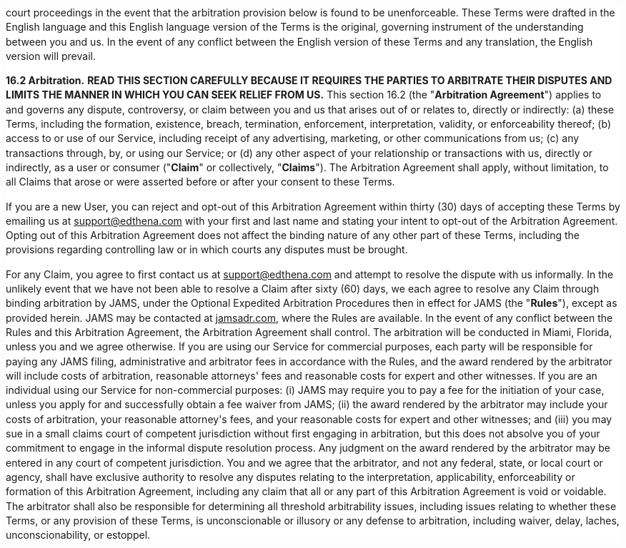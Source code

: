 court proceedings in the event that the arbitration provision below is found to
be unenforceable. These Terms were drafted in the English language and this
English language version of the Terms is the original, governing instrument of
the understanding between you and us. In the event of any conflict between the
English version of these Terms and any translation, the English version will
prevail.

**16.2 Arbitration.** **READ THIS SECTION CAREFULLY BECAUSE IT REQUIRES THE
PARTIES TO ARBITRATE THEIR DISPUTES AND LIMITS THE MANNER IN WHICH YOU CAN SEEK
RELIEF FROM US.** This section 16.2 (the "**Arbitration Agreement**") applies to
and governs any dispute, controversy, or claim between you and us that arises
out of or relates to, directly or indirectly: (a) these Terms, including the
formation, existence, breach, termination, enforcement, interpretation,
validity, or enforceability thereof; (b) access to or use of our Service,
including receipt of any advertising, marketing, or other communications from
us; (c) any transactions through, by, or using our Service; or (d) any other
aspect of your relationship or transactions with us, directly or indirectly, as
a user or consumer ("**Claim**" or collectively, "**Claims**"). The Arbitration
Agreement shall apply, without limitation, to all Claims that arose or were
asserted before or after your consent to these Terms.

If you are a new User, you can reject and opt-out of this Arbitration Agreement
within thirty (30) days of accepting these Terms by emailing us at
support@edthena.com with your first and last name and stating your intent to
opt-out of the Arbitration Agreement. Opting out of this Arbitration Agreement
does not affect the binding nature of any other part of these Terms, including
the provisions regarding controlling law or in which courts any disputes must be
brought.

For any Claim, you agree to first contact us at support@edthena.com and attempt
to resolve the dispute with us informally. In the unlikely event that we have
not been able to resolve a Claim after sixty (60) days, we each agree to resolve
any Claim through binding arbitration by JAMS, under the Optional Expedited
Arbitration Procedures then in effect for JAMS (the "**Rules**"), except as
provided herein. JAMS may be contacted at
[jamsadr.com](https://www.jamsadr.com/), where the Rules are available. In the
event of any conflict between the Rules and this Arbitration Agreement, the
Arbitration Agreement shall control. The arbitration will be conducted in Miami,
Florida, unless you and we agree otherwise. If you are using our Service for
commercial purposes, each party will be responsible for paying any JAMS filing,
administrative and arbitrator fees in accordance with the Rules, and the award
rendered by the arbitrator will include costs of arbitration, reasonable
attorneys' fees and reasonable costs for expert and other witnesses. If you are
an individual using our Service for non-commercial purposes: (i) JAMS may
require you to pay a fee for the initiation of your case, unless you apply for
and successfully obtain a fee waiver from JAMS; (ii) the award rendered by the
arbitrator may include your costs of arbitration, your reasonable attorney's
fees, and your reasonable costs for expert and other witnesses; and (iii) you
may sue in a small claims court of competent jurisdiction without first engaging
in arbitration, but this does not absolve you of your commitment to engage in
the informal dispute resolution process. Any judgment on the award rendered by
the arbitrator may be entered in any court of competent jurisdiction. You and we
agree that the arbitrator, and not any federal, state, or local court or agency,
shall have exclusive authority to resolve any disputes relating to the
interpretation, applicability, enforceability or formation of this Arbitration
Agreement, including any claim that all or any part of this Arbitration
Agreement is void or voidable. The arbitrator shall also be responsible for
determining all threshold arbitrability issues, including issues relating to
whether these Terms, or any provision of these Terms, is unconscionable or
illusory or any defense to arbitration, including waiver, delay, laches,
unconscionability, or estoppel.
